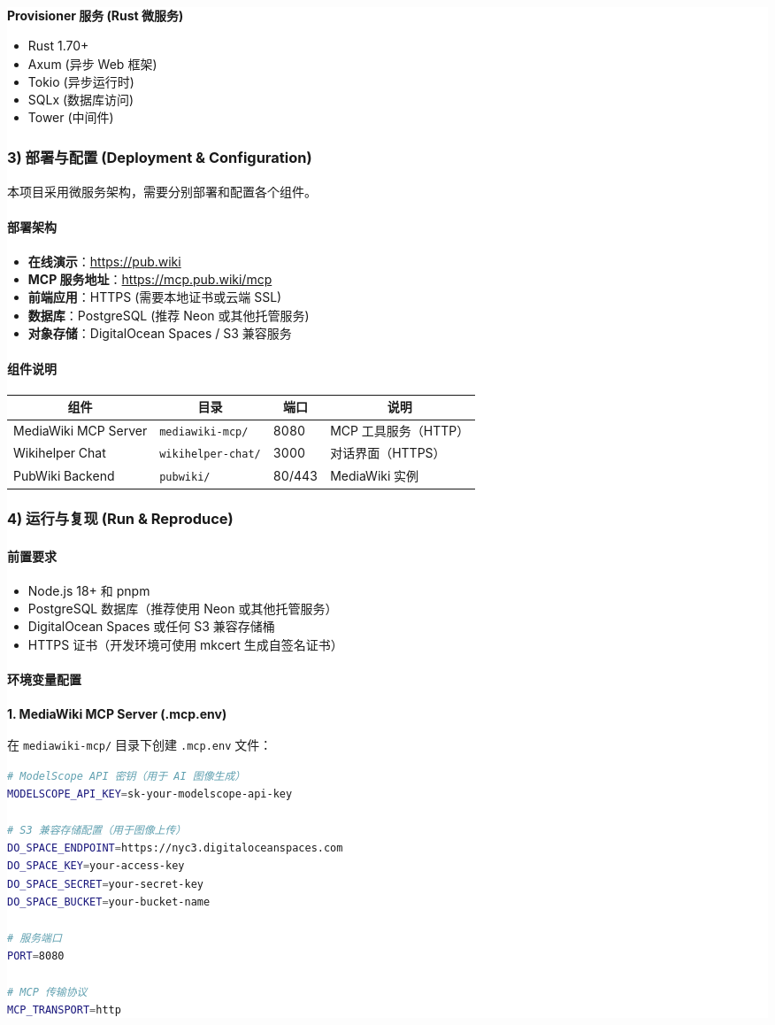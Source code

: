 **Provisioner 服务 (Rust 微服务)**
- Rust 1.70+
- Axum (异步 Web 框架)
- Tokio (异步运行时)
- SQLx (数据库访问)
- Tower (中间件)

### 3) 部署与配置 (Deployment & Configuration)

本项目采用微服务架构，需要分别部署和配置各个组件。

#### 部署架构

- **在线演示**：https://pub.wiki
- **MCP 服务地址**：https://mcp.pub.wiki/mcp
- **前端应用**：HTTPS (需要本地证书或云端 SSL)
- **数据库**：PostgreSQL (推荐 Neon 或其他托管服务)
- **对象存储**：DigitalOcean Spaces / S3 兼容服务

#### 组件说明

| 组件 | 目录 | 端口 | 说明 |
|------|------|------|------|
| MediaWiki MCP Server | `mediawiki-mcp/` | 8080 | MCP 工具服务（HTTP） |
| Wikihelper Chat | `wikihelper-chat/` | 3000 | 对话界面（HTTPS） |
| PubWiki Backend | `pubwiki/` | 80/443 | MediaWiki 实例 |

### 4) 运行与复现 (Run & Reproduce)

#### 前置要求

- Node.js 18+ 和 pnpm
- PostgreSQL 数据库（推荐使用 Neon 或其他托管服务）
- DigitalOcean Spaces 或任何 S3 兼容存储桶
- HTTPS 证书（开发环境可使用 mkcert 生成自签名证书）

#### 环境变量配置

**1. MediaWiki MCP Server (.mcp.env)**

在 `mediawiki-mcp/` 目录下创建 `.mcp.env` 文件：

```bash
# ModelScope API 密钥（用于 AI 图像生成）
MODELSCOPE_API_KEY=sk-your-modelscope-api-key

# S3 兼容存储配置（用于图像上传）
DO_SPACE_ENDPOINT=https://nyc3.digitaloceanspaces.com
DO_SPACE_KEY=your-access-key
DO_SPACE_SECRET=your-secret-key
DO_SPACE_BUCKET=your-bucket-name

# 服务端口
PORT=8080

# MCP 传输协议
MCP_TRANSPORT=http
```
